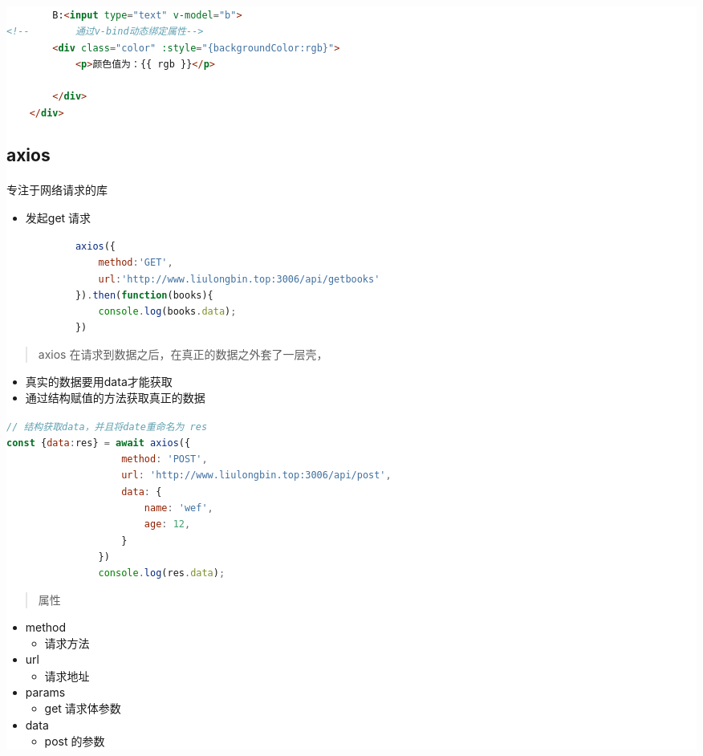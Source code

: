 ```html
        B:<input type="text" v-model="b">
<!--        通过v-bind动态绑定属性-->
        <div class="color" :style="{backgroundColor:rgb}">
            <p>颜色值为：{{ rgb }}</p>

        </div>
    </div>
```



## axios

专注于网络请求的库

* 发起get 请求

```js
            axios({
                method:'GET',
                url:'http://www.liulongbin.top:3006/api/getbooks'
            }).then(function(books){
                console.log(books.data);
            })
```

> axios 在请求到数据之后，在真正的数据之外套了一层壳，

* 真实的数据要用data才能获取
* 通过结构赋值的方法获取真正的数据

```js
// 结构获取data，并且将date重命名为 res
const {data:res} = await axios({
                    method: 'POST',
                    url: 'http://www.liulongbin.top:3006/api/post',
                    data: {
                        name: 'wef',
                        age: 12,
                    }
                })
                console.log(res.data);
```





> 属性

* method
  * 请求方法
* url
  * 请求地址
* params
  * get 请求体参数
* data
  * post 的参数
